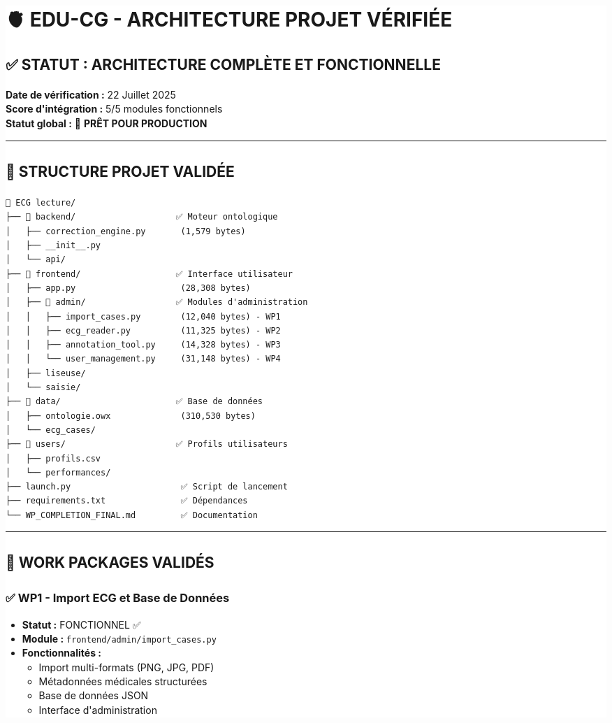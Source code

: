 # 🫀 EDU-CG - ARCHITECTURE PROJET VÉRIFIÉE

## ✅ STATUT : ARCHITECTURE COMPLÈTE ET FONCTIONNELLE

**Date de vérification :** 22 Juillet 2025  
**Score d'intégration :** 5/5 modules fonctionnels  
**Statut global :** 🎉 **PRÊT POUR PRODUCTION**

---

## 📂 STRUCTURE PROJET VALIDÉE

```
📁 ECG lecture/
├── 📁 backend/                    ✅ Moteur ontologique
│   ├── correction_engine.py       (1,579 bytes)
│   ├── __init__.py
│   └── api/
├── 📁 frontend/                   ✅ Interface utilisateur
│   ├── app.py                     (28,308 bytes)
│   ├── 📁 admin/                  ✅ Modules d'administration
│   │   ├── import_cases.py        (12,040 bytes) - WP1
│   │   ├── ecg_reader.py          (11,325 bytes) - WP2
│   │   ├── annotation_tool.py     (14,328 bytes) - WP3
│   │   └── user_management.py     (31,148 bytes) - WP4
│   ├── liseuse/
│   └── saisie/
├── 📁 data/                       ✅ Base de données
│   ├── ontologie.owx              (310,530 bytes)
│   └── ecg_cases/
├── 📁 users/                      ✅ Profils utilisateurs
│   ├── profils.csv
│   └── performances/
├── launch.py                      ✅ Script de lancement
├── requirements.txt               ✅ Dépendances
└── WP_COMPLETION_FINAL.md         ✅ Documentation
```

---

## 🔧 WORK PACKAGES VALIDÉS

### ✅ WP1 - Import ECG et Base de Données
- **Statut :** FONCTIONNEL ✅
- **Module :** `frontend/admin/import_cases.py`
- **Fonctionnalités :**
  - Import multi-formats (PNG, JPG, PDF)
  - Métadonnées médicales structurées
  - Base de données JSON
  - Interface d'administration
